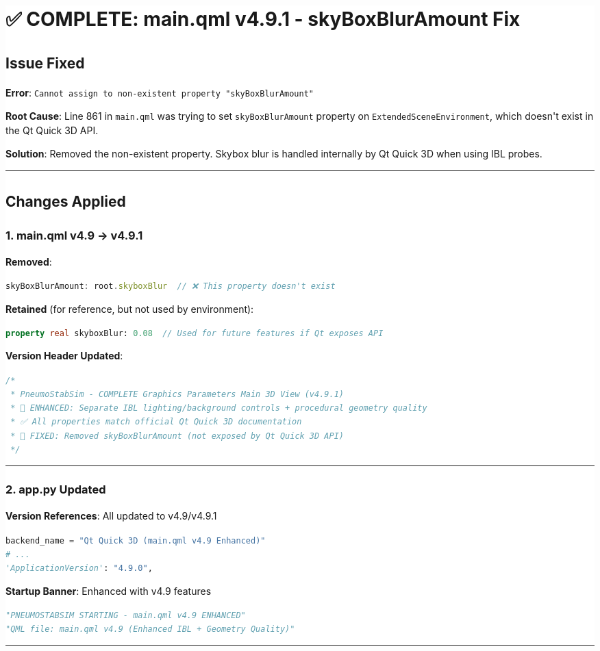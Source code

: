 # ✅ COMPLETE: main.qml v4.9.1 - skyBoxBlurAmount Fix

## Issue Fixed
**Error**: `Cannot assign to non-existent property "skyBoxBlurAmount"`

**Root Cause**: Line 861 in `main.qml` was trying to set `skyBoxBlurAmount` property on `ExtendedSceneEnvironment`, which doesn't exist in the Qt Quick 3D API.

**Solution**: Removed the non-existent property. Skybox blur is handled internally by Qt Quick 3D when using IBL probes.

---

## Changes Applied

### 1. main.qml v4.9 → v4.9.1

**Removed**:
```qml
skyBoxBlurAmount: root.skyboxBlur  // ❌ This property doesn't exist
```

**Retained** (for reference, but not used by environment):
```qml
property real skyboxBlur: 0.08  // Used for future features if Qt exposes API
```

**Version Header Updated**:
```qml
/*
 * PneumoStabSim - COMPLETE Graphics Parameters Main 3D View (v4.9.1)
 * 🚀 ENHANCED: Separate IBL lighting/background controls + procedural geometry quality
 * ✅ All properties match official Qt Quick 3D documentation
 * 🐛 FIXED: Removed skyBoxBlurAmount (not exposed by Qt Quick 3D API)
 */
```

---

### 2. app.py Updated

**Version References**: All updated to v4.9/v4.9.1
```python
backend_name = "Qt Quick 3D (main.qml v4.9 Enhanced)"
# ...
'ApplicationVersion': "4.9.0",
```

**Startup Banner**: Enhanced with v4.9 features
```python
"PNEUMOSTABSIM STARTING - main.qml v4.9 ENHANCED"
"QML file: main.qml v4.9 (Enhanced IBL + Geometry Quality)"
```

---